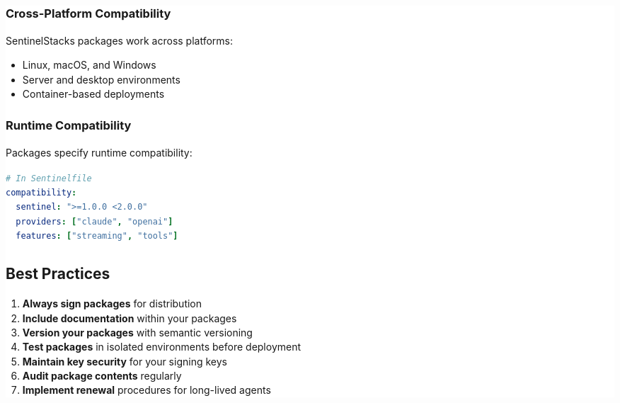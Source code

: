 ### Cross-Platform Compatibility

SentinelStacks packages work across platforms:

- Linux, macOS, and Windows
- Server and desktop environments
- Container-based deployments

### Runtime Compatibility

Packages specify runtime compatibility:

```yaml
# In Sentinelfile
compatibility:
  sentinel: ">=1.0.0 <2.0.0"
  providers: ["claude", "openai"]
  features: ["streaming", "tools"]
```

## Best Practices

1. **Always sign packages** for distribution
2. **Include documentation** within your packages
3. **Version your packages** with semantic versioning
4. **Test packages** in isolated environments before deployment
5. **Maintain key security** for your signing keys
6. **Audit package contents** regularly
7. **Implement renewal** procedures for long-lived agents 